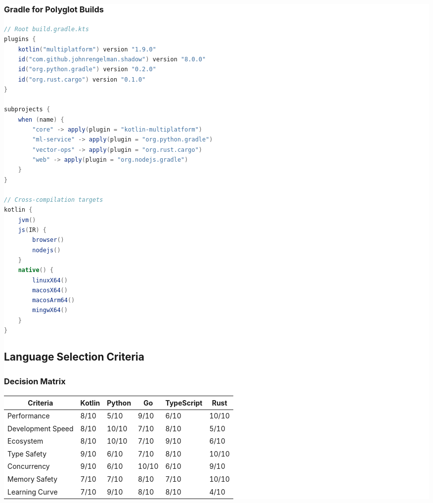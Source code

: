 ### Gradle for Polyglot Builds

```gradle
// Root build.gradle.kts
plugins {
    kotlin("multiplatform") version "1.9.0"
    id("com.github.johnrengelman.shadow") version "8.0.0"
    id("org.python.gradle") version "0.2.0"
    id("org.rust.cargo") version "0.1.0"
}

subprojects {
    when (name) {
        "core" -> apply(plugin = "kotlin-multiplatform")
        "ml-service" -> apply(plugin = "org.python.gradle")
        "vector-ops" -> apply(plugin = "org.rust.cargo")
        "web" -> apply(plugin = "org.nodejs.gradle")
    }
}

// Cross-compilation targets
kotlin {
    jvm()
    js(IR) {
        browser()
        nodejs()
    }
    native() {
        linuxX64()
        macosX64()
        macosArm64()
        mingwX64()
    }
}
```

## Language Selection Criteria

### Decision Matrix

| Criteria | Kotlin | Python | Go | TypeScript | Rust |
|----------|--------|--------|-----|------------|------|
| Performance | 8/10 | 5/10 | 9/10 | 6/10 | 10/10 |
| Development Speed | 8/10 | 10/10 | 7/10 | 8/10 | 5/10 |
| Ecosystem | 8/10 | 10/10 | 7/10 | 9/10 | 6/10 |
| Type Safety | 9/10 | 6/10 | 7/10 | 8/10 | 10/10 |
| Concurrency | 9/10 | 6/10 | 10/10 | 6/10 | 9/10 |
| Memory Safety | 7/10 | 7/10 | 8/10 | 7/10 | 10/10 |
| Learning Curve | 7/10 | 9/10 | 8/10 | 8/10 | 4/10 |
